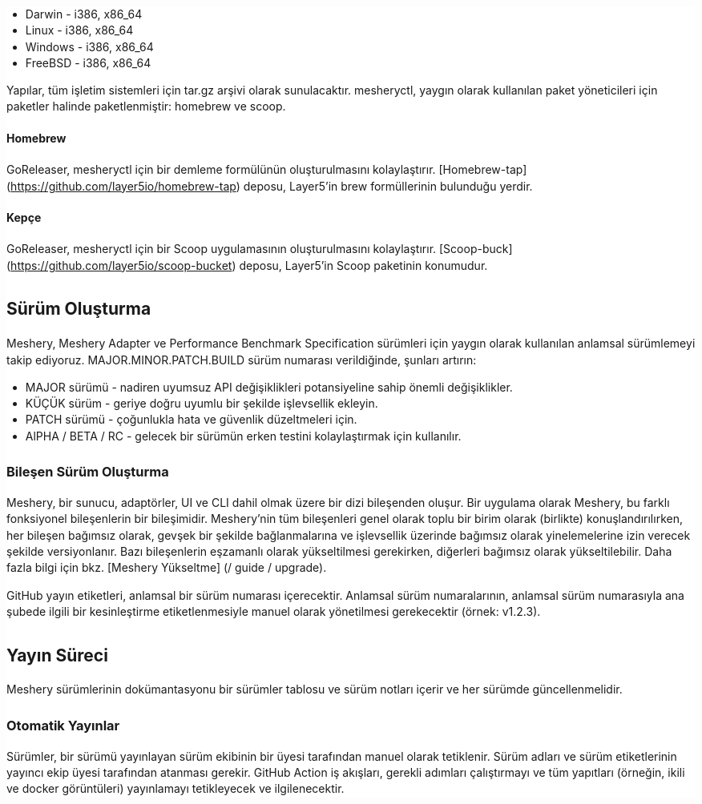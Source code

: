 - Darwin - i386, x86_64
- Linux - i386, x86_64
- Windows - i386, x86_64
- FreeBSD - i386, x86_64

Yapılar, tüm işletim sistemleri için tar.gz arşivi olarak sunulacaktır. mesheryctl, yaygın olarak kullanılan paket yöneticileri için paketler halinde paketlenmiştir: homebrew ve scoop.

#### Homebrew

GoReleaser, mesheryctl için bir demleme formülünün oluşturulmasını kolaylaştırır. [Homebrew-tap] (https://github.com/layer5io/homebrew-tap) deposu, Layer5’in brew formüllerinin bulunduğu yerdir.

#### Kepçe

GoReleaser, mesheryctl için bir Scoop uygulamasının oluşturulmasını kolaylaştırır. [Scoop-buck] (https://github.com/layer5io/scoop-bucket) deposu, Layer5’in Scoop paketinin konumudur.

## Sürüm Oluşturma

Meshery, Meshery Adapter ve Performance Benchmark Specification sürümleri için yaygın olarak kullanılan anlamsal sürümlemeyi takip ediyoruz. MAJOR.MINOR.PATCH.BUILD sürüm numarası verildiğinde, şunları artırın:

- MAJOR sürümü - nadiren uyumsuz API değişiklikleri potansiyeline sahip önemli değişiklikler.
- KÜÇÜK sürüm - geriye doğru uyumlu bir şekilde işlevsellik ekleyin.
- PATCH sürümü - çoğunlukla hata ve güvenlik düzeltmeleri için.
- AlPHA / BETA / RC - gelecek bir sürümün erken testini kolaylaştırmak için kullanılır.

### Bileşen Sürüm Oluşturma

Meshery, bir sunucu, adaptörler, UI ve CLI dahil olmak üzere bir dizi bileşenden oluşur. Bir uygulama olarak Meshery, bu farklı fonksiyonel bileşenlerin bir bileşimidir. Meshery’nin tüm bileşenleri genel olarak toplu bir birim olarak (birlikte) konuşlandırılırken, her bileşen bağımsız olarak, gevşek bir şekilde bağlanmalarına ve işlevsellik üzerinde bağımsız olarak yinelemelerine izin verecek şekilde versiyonlanır. Bazı bileşenlerin eşzamanlı olarak yükseltilmesi gerekirken, diğerleri bağımsız olarak yükseltilebilir. Daha fazla bilgi için bkz. [Meshery Yükseltme] (/ guide / upgrade).

GitHub yayın etiketleri, anlamsal bir sürüm numarası içerecektir. Anlamsal sürüm numaralarının, anlamsal sürüm numarasıyla ana şubede ilgili bir kesinleştirme etiketlenmesiyle manuel olarak yönetilmesi gerekecektir (örnek: v1.2.3).

## Yayın Süreci

Meshery sürümlerinin dokümantasyonu bir sürümler tablosu ve sürüm notları içerir ve her sürümde güncellenmelidir.

### Otomatik Yayınlar

Sürümler, bir sürümü yayınlayan sürüm ekibinin bir üyesi tarafından manuel olarak tetiklenir. Sürüm adları ve sürüm etiketlerinin yayıncı ekip üyesi tarafından atanması gerekir. GitHub Action iş akışları, gerekli adımları çalıştırmayı ve tüm yapıtları (örneğin, ikili ve docker görüntüleri) yayınlamayı tetikleyecek ve ilgilenecektir.

